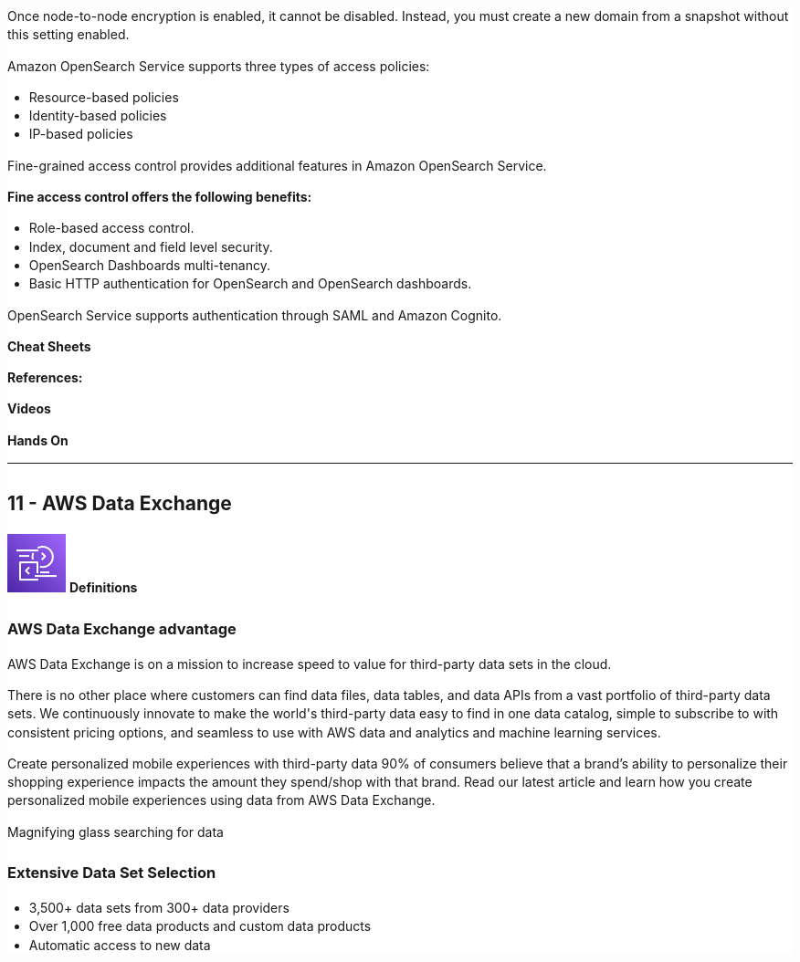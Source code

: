 Once node-to-node encryption is enabled, it cannot be disabled. Instead, you must create a new domain from a snapshot without this setting enabled.

Amazon OpenSearch Service supports three types of access policies:
- Resource-based policies
- Identity-based policies
- IP-based policies

Fine-grained access control provides additional features in Amazon OpenSearch Service.

**Fine access control offers the following benefits:**
- Role-based access control.
- Index, document and field level security.
- OpenSearch Dashboards multi-tenancy.
- Basic HTTP authentication for OpenSearch and OpenSearch dashboards.

OpenSearch Service supports authentication through SAML and Amazon Cognito.


**Cheat Sheets**

**References:**

**Videos**

**Hands On**

------------------------------------------------------------------------------------------------------------------------
## <a id="section-11"></a> **11 - AWS Data Exchange**

![EMR](/images/Architecture09172021/Arch_Analytics/Arch_48/Arch_AWS-Data-Exchange_48.png)
**Definitions**
### **AWS Data Exchange advantage**

AWS Data Exchange is on a mission to increase speed to value for third-party data sets in the cloud.

There is no other place where customers can find data files, data tables, and data APIs from a vast portfolio of third-party data sets. We continuously innovate to make the world's third-party data easy to find in one data catalog, simple to subscribe to with consistent pricing options, and seamless to use with AWS data and analytics and machine learning services.

Create personalized mobile experiences with third-party data
90% of consumers believe that a brand’s ability to personalize their shopping experience impacts the amount they spend/shop with that brand. Read our latest article and learn
how you create personalized mobile experiences using data from AWS Data Exchange.

Magnifying glass searching for data

### Extensive Data Set Selection
- 3,500+ data sets from 300+ data providers
- Over 1,000 free data products and custom data products
- Automatic access to new data
